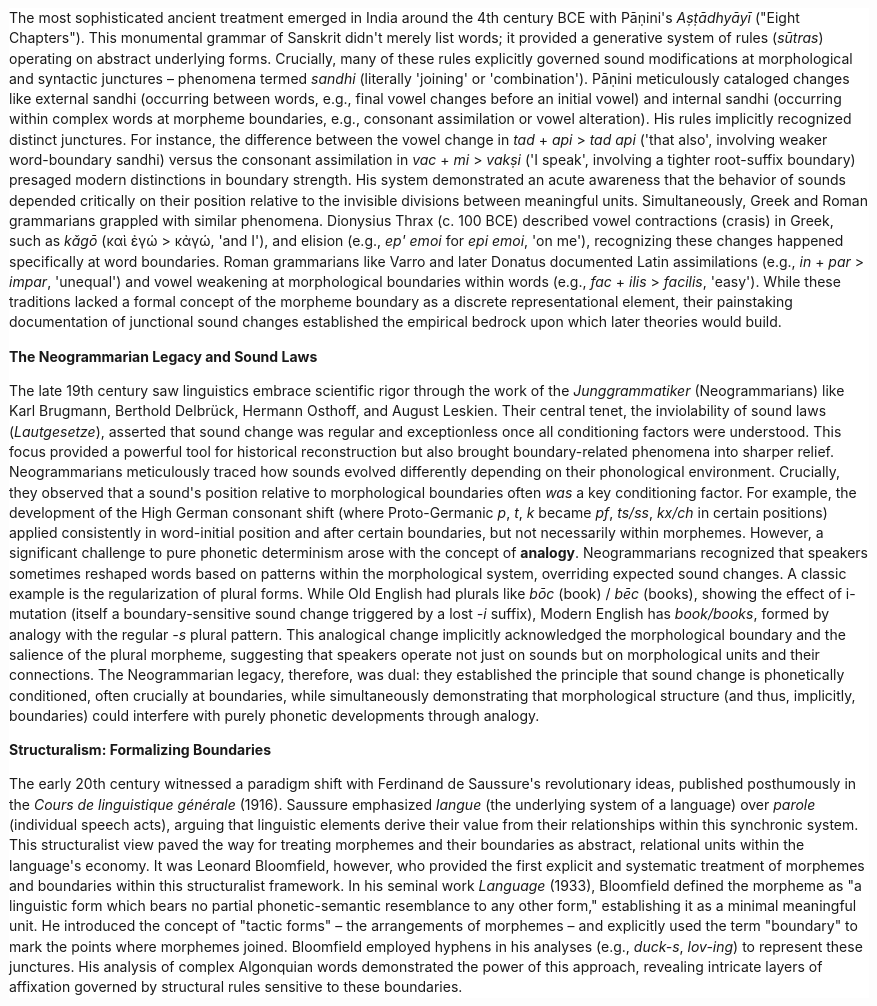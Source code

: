 The most sophisticated ancient treatment emerged in India around the 4th century BCE with Pāṇini's *Aṣṭādhyāyī* ("Eight Chapters"). This monumental grammar of Sanskrit didn't merely list words; it provided a generative system of rules (*sūtras*) operating on abstract underlying forms. Crucially, many of these rules explicitly governed sound modifications at morphological and syntactic junctures – phenomena termed *sandhi* (literally 'joining' or 'combination'). Pāṇini meticulously cataloged changes like external sandhi (occurring between words, e.g., final vowel changes before an initial vowel) and internal sandhi (occurring within complex words at morpheme boundaries, e.g., consonant assimilation or vowel alteration). His rules implicitly recognized distinct junctures. For instance, the difference between the vowel change in *tad* + *api* > *tad api* ('that also', involving weaker word-boundary sandhi) versus the consonant assimilation in *vac* + *mi* > *vakṣi* ('I speak', involving a tighter root-suffix boundary) presaged modern distinctions in boundary strength. His system demonstrated an acute awareness that the behavior of sounds depended critically on their position relative to the invisible divisions between meaningful units. Simultaneously, Greek and Roman grammarians grappled with similar phenomena. Dionysius Thrax (c. 100 BCE) described vowel contractions (crasis) in Greek, such as *kǎgō* (καὶ ἐγώ > κἀγώ, 'and I'), and elision (e.g., *ep' emoi* for *epi emoi*, 'on me'), recognizing these changes happened specifically at word boundaries. Roman grammarians like Varro and later Donatus documented Latin assimilations (e.g., *in* + *par* > *impar*, 'unequal') and vowel weakening at morphological boundaries within words (e.g., *fac* + *ilis* > *facilis*, 'easy'). While these traditions lacked a formal concept of the morpheme boundary as a discrete representational element, their painstaking documentation of junctional sound changes established the empirical bedrock upon which later theories would build.

**The Neogrammarian Legacy and Sound Laws**

The late 19th century saw linguistics embrace scientific rigor through the work of the *Junggrammatiker* (Neogrammarians) like Karl Brugmann, Berthold Delbrück, Hermann Osthoff, and August Leskien. Their central tenet, the inviolability of sound laws (*Lautgesetze*), asserted that sound change was regular and exceptionless once all conditioning factors were understood. This focus provided a powerful tool for historical reconstruction but also brought boundary-related phenomena into sharper relief. Neogrammarians meticulously traced how sounds evolved differently depending on their phonological environment. Crucially, they observed that a sound's position relative to morphological boundaries often *was* a key conditioning factor. For example, the development of the High German consonant shift (where Proto-Germanic *p*, *t*, *k* became *pf*, *ts/ss*, *kx/ch* in certain positions) applied consistently in word-initial position and after certain boundaries, but not necessarily within morphemes. However, a significant challenge to pure phonetic determinism arose with the concept of **analogy**. Neogrammarians recognized that speakers sometimes reshaped words based on patterns within the morphological system, overriding expected sound changes. A classic example is the regularization of plural forms. While Old English had plurals like *bōc* (book) / *bēc* (books), showing the effect of i-mutation (itself a boundary-sensitive sound change triggered by a lost *-i* suffix), Modern English has *book/books*, formed by analogy with the regular *-s* plural pattern. This analogical change implicitly acknowledged the morphological boundary and the salience of the plural morpheme, suggesting that speakers operate not just on sounds but on morphological units and their connections. The Neogrammarian legacy, therefore, was dual: they established the principle that sound change is phonetically conditioned, often crucially at boundaries, while simultaneously demonstrating that morphological structure (and thus, implicitly, boundaries) could interfere with purely phonetic developments through analogy.

**Structuralism: Formalizing Boundaries**

The early 20th century witnessed a paradigm shift with Ferdinand de Saussure's revolutionary ideas, published posthumously in the *Cours de linguistique générale* (1916). Saussure emphasized *langue* (the underlying system of a language) over *parole* (individual speech acts), arguing that linguistic elements derive their value from their relationships within this synchronic system. This structuralist view paved the way for treating morphemes and their boundaries as abstract, relational units within the language's economy. It was Leonard Bloomfield, however, who provided the first explicit and systematic treatment of morphemes and boundaries within this structuralist framework. In his seminal work *Language* (1933), Bloomfield defined the morpheme as "a linguistic form which bears no partial phonetic-semantic resemblance to any other form," establishing it as a minimal meaningful unit. He introduced the concept of "tactic forms" – the arrangements of morphemes – and explicitly used the term "boundary" to mark the points where morphemes joined. Bloomfield employed hyphens in his analyses (e.g., *duck-s*, *lov-ing*) to represent these junctures. His analysis of complex Algonquian words demonstrated the power of this approach, revealing intricate layers of affixation governed by structural rules sensitive to these boundaries.
